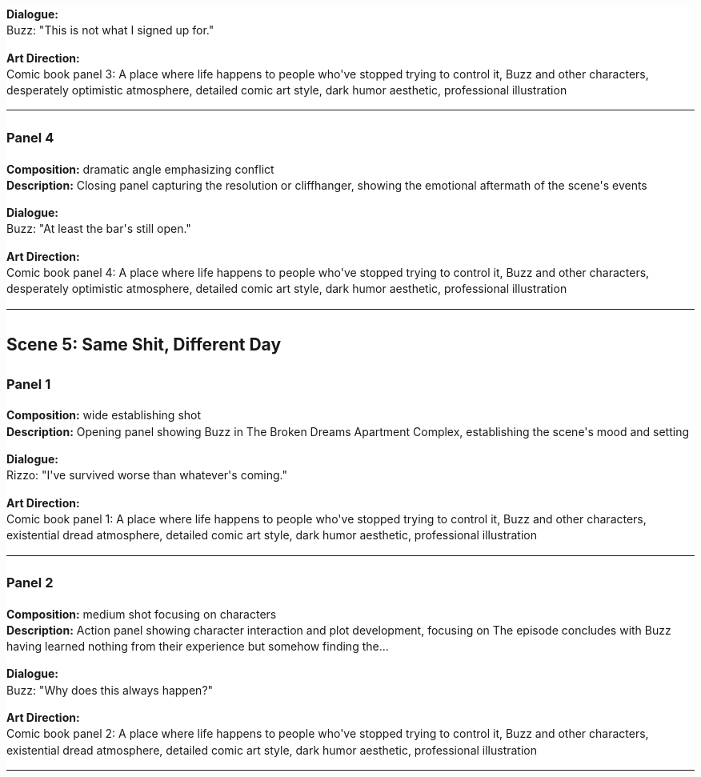**Dialogue:**  
Buzz: "This is not what I signed up for."

**Art Direction:**  
Comic book panel 3: A place where life happens to people who've stopped trying to control it, Buzz and other characters, desperately optimistic atmosphere, detailed comic art style, dark humor aesthetic, professional illustration

---

### Panel 4

**Composition:** dramatic angle emphasizing conflict  
**Description:** Closing panel capturing the resolution or cliffhanger, showing the emotional aftermath of the scene's events

**Dialogue:**  
Buzz: "At least the bar's still open."

**Art Direction:**  
Comic book panel 4: A place where life happens to people who've stopped trying to control it, Buzz and other characters, desperately optimistic atmosphere, detailed comic art style, dark humor aesthetic, professional illustration

---

## Scene 5: Same Shit, Different Day


### Panel 1

**Composition:** wide establishing shot  
**Description:** Opening panel showing Buzz in The Broken Dreams Apartment Complex, establishing the scene's mood and setting

**Dialogue:**  
Rizzo: "I've survived worse than whatever's coming."

**Art Direction:**  
Comic book panel 1: A place where life happens to people who've stopped trying to control it, Buzz and other characters, existential dread atmosphere, detailed comic art style, dark humor aesthetic, professional illustration

---

### Panel 2

**Composition:** medium shot focusing on characters  
**Description:** Action panel showing character interaction and plot development, focusing on The episode concludes with Buzz having learned nothing from their experience but somehow finding the...

**Dialogue:**  
Buzz: "Why does this always happen?"

**Art Direction:**  
Comic book panel 2: A place where life happens to people who've stopped trying to control it, Buzz and other characters, existential dread atmosphere, detailed comic art style, dark humor aesthetic, professional illustration

---